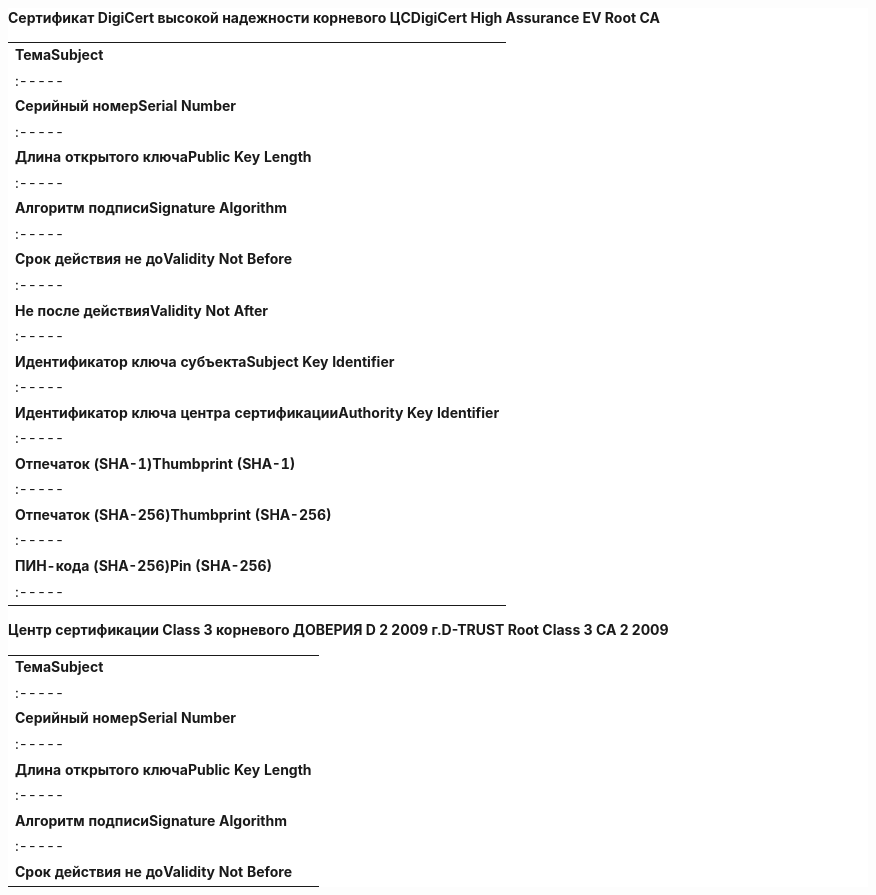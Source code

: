  <span data-ttu-id="698c0-221">**Сертификат DigiCert высокой надежности корневого ЦС**</span><span class="sxs-lookup"><span data-stu-id="698c0-221">**DigiCert High Assurance EV Root CA**</span></span>
  
||
|:-----|
|<span data-ttu-id="698c0-222">**Тема**</span><span class="sxs-lookup"><span data-stu-id="698c0-222">**Subject**</span></span>|
|<span data-ttu-id="698c0-223">:-----</span><span class="sxs-lookup"><span data-stu-id="698c0-223"></span></span>|
|<span data-ttu-id="698c0-224">**Серийный номер**</span><span class="sxs-lookup"><span data-stu-id="698c0-224">**Serial Number**</span></span>|
|<span data-ttu-id="698c0-225">:-----</span><span class="sxs-lookup"><span data-stu-id="698c0-225"></span></span>|
|<span data-ttu-id="698c0-226">**Длина открытого ключа**</span><span class="sxs-lookup"><span data-stu-id="698c0-226">**Public Key Length**</span></span>|
|<span data-ttu-id="698c0-227">:-----</span><span class="sxs-lookup"><span data-stu-id="698c0-227"></span></span>|
|<span data-ttu-id="698c0-228">**Алгоритм подписи**</span><span class="sxs-lookup"><span data-stu-id="698c0-228">**Signature Algorithm**</span></span>|
|<span data-ttu-id="698c0-229">:-----</span><span class="sxs-lookup"><span data-stu-id="698c0-229"></span></span>|
|<span data-ttu-id="698c0-230">**Срок действия не до**</span><span class="sxs-lookup"><span data-stu-id="698c0-230">**Validity Not Before**</span></span>|
|<span data-ttu-id="698c0-231">:-----</span><span class="sxs-lookup"><span data-stu-id="698c0-231"></span></span>|
|<span data-ttu-id="698c0-232">**Не после действия**</span><span class="sxs-lookup"><span data-stu-id="698c0-232">**Validity Not After**</span></span>|
|<span data-ttu-id="698c0-233">:-----</span><span class="sxs-lookup"><span data-stu-id="698c0-233"></span></span>|
|<span data-ttu-id="698c0-234">**Идентификатор ключа субъекта**</span><span class="sxs-lookup"><span data-stu-id="698c0-234">**Subject Key Identifier**</span></span>|
|<span data-ttu-id="698c0-235">:-----</span><span class="sxs-lookup"><span data-stu-id="698c0-235"></span></span>|
|<span data-ttu-id="698c0-236">**Идентификатор ключа центра сертификации**</span><span class="sxs-lookup"><span data-stu-id="698c0-236">**Authority Key Identifier**</span></span>|
|<span data-ttu-id="698c0-237">:-----</span><span class="sxs-lookup"><span data-stu-id="698c0-237"></span></span>|
|<span data-ttu-id="698c0-238">**Отпечаток (SHA-1)**</span><span class="sxs-lookup"><span data-stu-id="698c0-238">**Thumbprint (SHA-1)**</span></span>|
|<span data-ttu-id="698c0-239">:-----</span><span class="sxs-lookup"><span data-stu-id="698c0-239"></span></span>|
|<span data-ttu-id="698c0-240">**Отпечаток (SHA-256)**</span><span class="sxs-lookup"><span data-stu-id="698c0-240">**Thumbprint (SHA-256)**</span></span>|
|<span data-ttu-id="698c0-241">:-----</span><span class="sxs-lookup"><span data-stu-id="698c0-241"></span></span>|
|<span data-ttu-id="698c0-242">**ПИН-кода (SHA-256)**</span><span class="sxs-lookup"><span data-stu-id="698c0-242">**Pin (SHA-256)**</span></span>|
|<span data-ttu-id="698c0-243">:-----</span><span class="sxs-lookup"><span data-stu-id="698c0-243"></span></span>|
   
 <span data-ttu-id="698c0-244">**Центр сертификации Class 3 корневого ДОВЕРИЯ D 2 2009 г.**</span><span class="sxs-lookup"><span data-stu-id="698c0-244">**D-TRUST Root Class 3 CA 2 2009**</span></span>
  
||
|:-----|
|<span data-ttu-id="698c0-245">**Тема**</span><span class="sxs-lookup"><span data-stu-id="698c0-245">**Subject**</span></span>|
|<span data-ttu-id="698c0-246">:-----</span><span class="sxs-lookup"><span data-stu-id="698c0-246"></span></span>|
|<span data-ttu-id="698c0-247">**Серийный номер**</span><span class="sxs-lookup"><span data-stu-id="698c0-247">**Serial Number**</span></span>|
|<span data-ttu-id="698c0-248">:-----</span><span class="sxs-lookup"><span data-stu-id="698c0-248"></span></span>|
|<span data-ttu-id="698c0-249">**Длина открытого ключа**</span><span class="sxs-lookup"><span data-stu-id="698c0-249">**Public Key Length**</span></span>|
|<span data-ttu-id="698c0-250">:-----</span><span class="sxs-lookup"><span data-stu-id="698c0-250"></span></span>|
|<span data-ttu-id="698c0-251">**Алгоритм подписи**</span><span class="sxs-lookup"><span data-stu-id="698c0-251">**Signature Algorithm**</span></span>|
|<span data-ttu-id="698c0-252">:-----</span><span class="sxs-lookup"><span data-stu-id="698c0-252"></span></span>|
|<span data-ttu-id="698c0-253">**Срок действия не до**</span><span class="sxs-lookup"><span data-stu-id="698c0-253">**Validity Not Before**</span></span>|